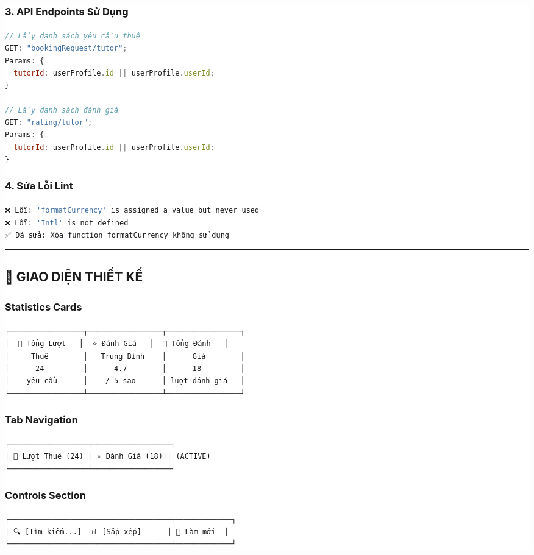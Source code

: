 ### 3. API Endpoints Sử Dụng

```javascript
// Lấy danh sách yêu cầu thuê
GET: "bookingRequest/tutor";
Params: {
  tutorId: userProfile.id || userProfile.userId;
}

// Lấy danh sách đánh giá
GET: "rating/tutor";
Params: {
  tutorId: userProfile.id || userProfile.userId;
}
```

### 4. Sửa Lỗi Lint

```bash
❌ Lỗi: 'formatCurrency' is assigned a value but never used
❌ Lỗi: 'Intl' is not defined
✅ Đã sửa: Xóa function formatCurrency không sử dụng
```

---

## 🎨 GIAO DIỆN THIẾT KẾ

### Statistics Cards

```
┌─────────────────┬─────────────────┬─────────────────┐
│  👥 Tổng Lượt   │  ⭐ Đánh Giá   │  💬 Tổng Đánh   │
│     Thuê        │   Trung Bình    │      Giá        │
│      24         │      4.7        │      18         │
│    yêu cầu      │    / 5 sao      │ lượt đánh giá   │
└─────────────────┴─────────────────┴─────────────────┘
```

### Tab Navigation

```
┌──────────────────┬──────────────────┐
│ 📅 Lượt Thuê (24) │ ⭐ Đánh Giá (18) │ (ACTIVE)
└──────────────────┴──────────────────┘
```

### Controls Section

```
┌─────────────────────────────────────┬─────────────┐
│ 🔍 [Tìm kiếm...]  📊 [Sắp xếp]      │ 🔄 Làm mới  │
└─────────────────────────────────────┴─────────────┘
```
